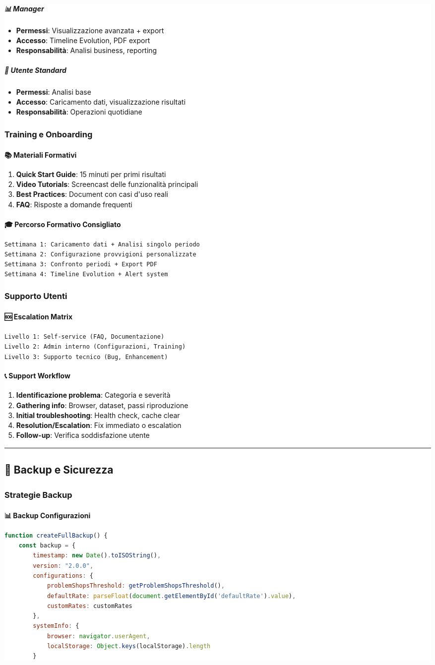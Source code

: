 ##### **📊 Manager**
- **Permessi**: Visualizzazione avanzata + export
- **Accesso**: Timeline Evolution, PDF export
- **Responsabilità**: Analisi business, reporting

##### **👤 Utente Standard**
- **Permessi**: Analisi base
- **Accesso**: Caricamento dati, visualizzazione risultati
- **Responsabilità**: Operazioni quotidiane

### **Training e Onboarding**

#### **📚 Materiali Formativi**
1. **Quick Start Guide**: 15 minuti per primi risultati
2. **Video Tutorials**: Screencast delle funzionalità principali
3. **Best Practices**: Document con casi d'uso reali
4. **FAQ**: Risposte a domande frequenti

#### **🎓 Percorso Formativo Consigliato**
```
Settimana 1: Caricamento dati + Analisi singolo periodo
Settimana 2: Configurazione provvigioni personalizzate
Settimana 3: Confronto periodi + Export PDF
Settimana 4: Timeline Evolution + Alert system
```

### **Supporto Utenti**

#### **🆘 Escalation Matrix**
```
Livello 1: Self-service (FAQ, Documentazione)
Livello 2: Admin interno (Configurazioni, Training)
Livello 3: Supporto tecnico (Bug, Enhancement)
```

#### **📞 Support Workflow**
1. **Identificazione problema**: Categoria e severità
2. **Gathering info**: Browser, dataset, passi riproduzione
3. **Initial troubleshooting**: Health check, cache clear
4. **Resolution/Escalation**: Fix immediato o escalation
5. **Follow-up**: Verifica soddisfazione utente

---

## 💾 Backup e Sicurezza

### **Strategie Backup**

#### **📊 Backup Configurazioni**
```javascript
function createFullBackup() {
    const backup = {
        timestamp: new Date().toISOString(),
        version: "2.0.0",
        configurations: {
            problemShopsThreshold: getProblemShopsThreshold(),
            defaultRate: parseFloat(document.getElementById('defaultRate').value),
            customRates: customRates
        },
        systemInfo: {
            browser: navigator.userAgent,
            localStorage: Object.keys(localStorage).length
        }
```
